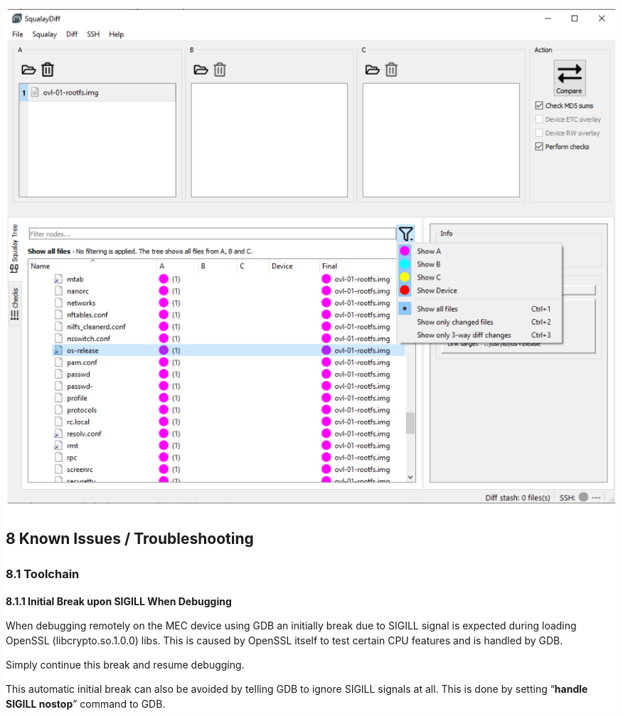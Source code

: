 ![](/squalay_usage.png)

## 8 Known Issues / Troubleshooting

### 8.1 Toolchain

**8.1.1 Initial Break upon SIGILL When Debugging**

When debugging remotely on the MEC device using GDB an initially break due to SIGILL signal is expected during loading OpenSSL (libcrypto.so.1.0.0) libs. This is caused by OpenSSL itself to test certain CPU features and is handled by GDB.

Simply continue this break and resume debugging.

This automatic initial break can also be avoided by telling GDB to ignore SIGILL signals at all. This is done by setting “**handle SIGILL nostop**” command to GDB.
